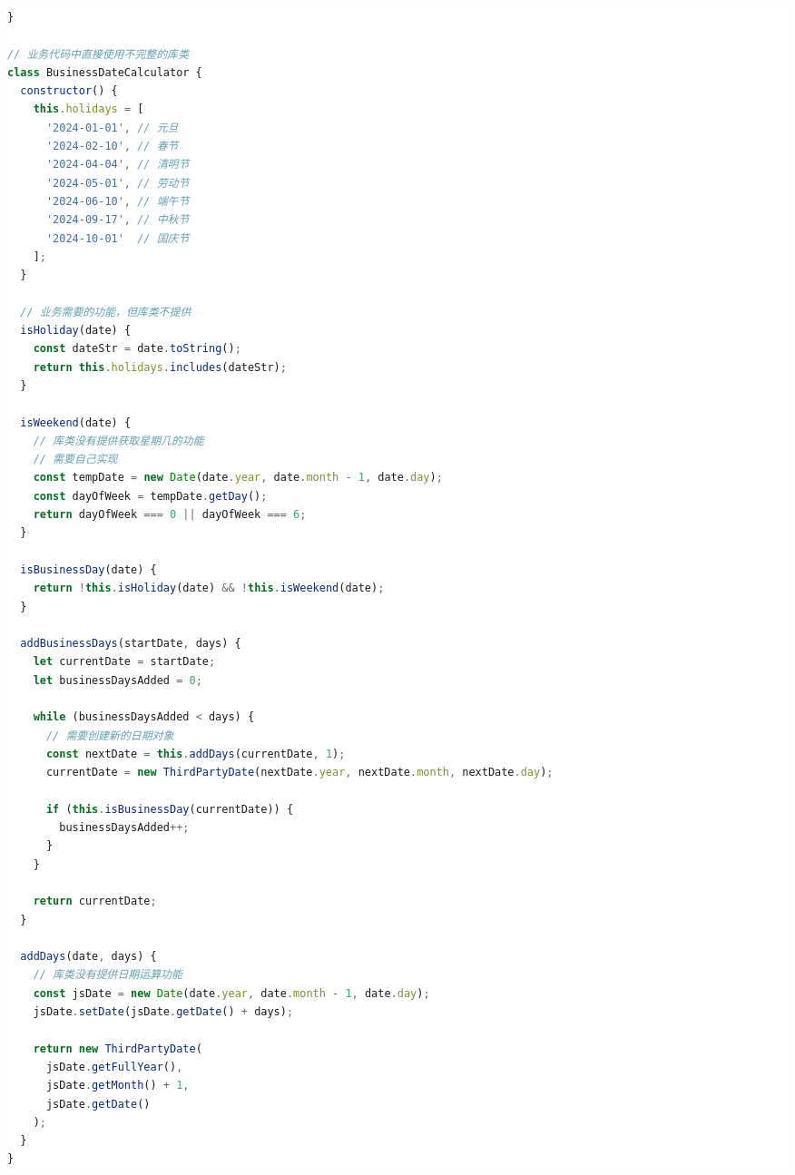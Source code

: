 ```javascript
}

// 业务代码中直接使用不完整的库类
class BusinessDateCalculator {
  constructor() {
    this.holidays = [
      '2024-01-01', // 元旦
      '2024-02-10', // 春节
      '2024-04-04', // 清明节
      '2024-05-01', // 劳动节
      '2024-06-10', // 端午节
      '2024-09-17', // 中秋节
      '2024-10-01'  // 国庆节
    ];
  }
  
  // 业务需要的功能，但库类不提供
  isHoliday(date) {
    const dateStr = date.toString();
    return this.holidays.includes(dateStr);
  }
  
  isWeekend(date) {
    // 库类没有提供获取星期几的功能
    // 需要自己实现
    const tempDate = new Date(date.year, date.month - 1, date.day);
    const dayOfWeek = tempDate.getDay();
    return dayOfWeek === 0 || dayOfWeek === 6;
  }
  
  isBusinessDay(date) {
    return !this.isHoliday(date) && !this.isWeekend(date);
  }
  
  addBusinessDays(startDate, days) {
    let currentDate = startDate;
    let businessDaysAdded = 0;
    
    while (businessDaysAdded < days) {
      // 需要创建新的日期对象
      const nextDate = this.addDays(currentDate, 1);
      currentDate = new ThirdPartyDate(nextDate.year, nextDate.month, nextDate.day);
      
      if (this.isBusinessDay(currentDate)) {
        businessDaysAdded++;
      }
    }
    
    return currentDate;
  }
  
  addDays(date, days) {
    // 库类没有提供日期运算功能
    const jsDate = new Date(date.year, date.month - 1, date.day);
    jsDate.setDate(jsDate.getDate() + days);
    
    return new ThirdPartyDate(
      jsDate.getFullYear(),
      jsDate.getMonth() + 1,
      jsDate.getDate()
    );
  }
}
```